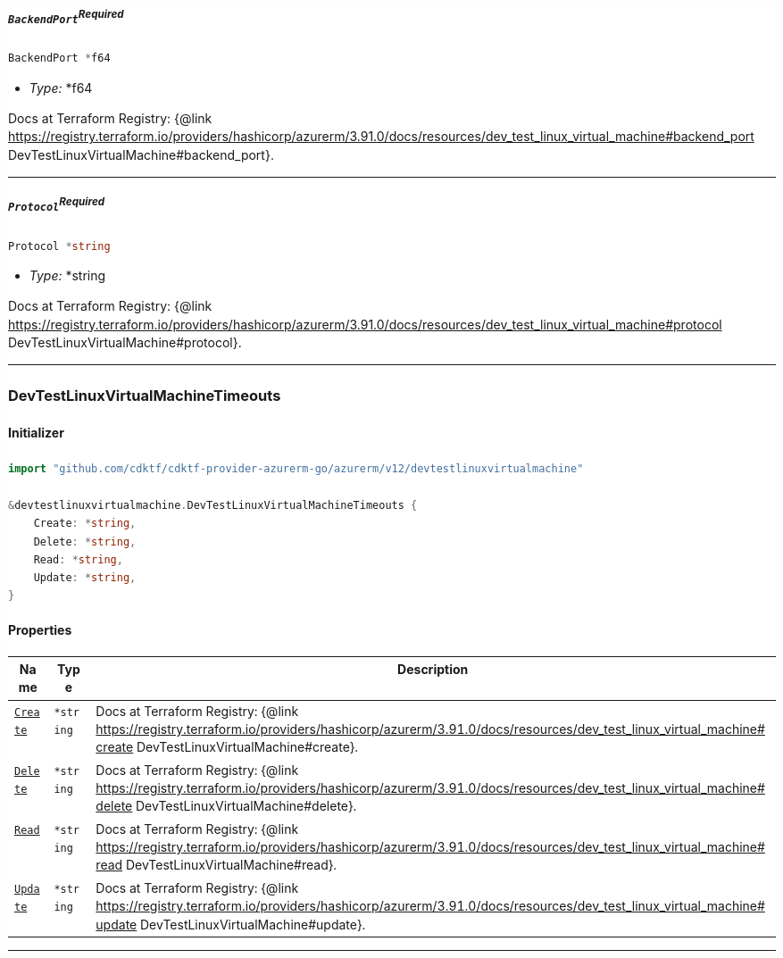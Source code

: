 
##### `BackendPort`<sup>Required</sup> <a name="BackendPort" id="@cdktf/provider-azurerm.devTestLinuxVirtualMachine.DevTestLinuxVirtualMachineInboundNatRule.property.backendPort"></a>

```go
BackendPort *f64
```

- *Type:* *f64

Docs at Terraform Registry: {@link https://registry.terraform.io/providers/hashicorp/azurerm/3.91.0/docs/resources/dev_test_linux_virtual_machine#backend_port DevTestLinuxVirtualMachine#backend_port}.

---

##### `Protocol`<sup>Required</sup> <a name="Protocol" id="@cdktf/provider-azurerm.devTestLinuxVirtualMachine.DevTestLinuxVirtualMachineInboundNatRule.property.protocol"></a>

```go
Protocol *string
```

- *Type:* *string

Docs at Terraform Registry: {@link https://registry.terraform.io/providers/hashicorp/azurerm/3.91.0/docs/resources/dev_test_linux_virtual_machine#protocol DevTestLinuxVirtualMachine#protocol}.

---

### DevTestLinuxVirtualMachineTimeouts <a name="DevTestLinuxVirtualMachineTimeouts" id="@cdktf/provider-azurerm.devTestLinuxVirtualMachine.DevTestLinuxVirtualMachineTimeouts"></a>

#### Initializer <a name="Initializer" id="@cdktf/provider-azurerm.devTestLinuxVirtualMachine.DevTestLinuxVirtualMachineTimeouts.Initializer"></a>

```go
import "github.com/cdktf/cdktf-provider-azurerm-go/azurerm/v12/devtestlinuxvirtualmachine"

&devtestlinuxvirtualmachine.DevTestLinuxVirtualMachineTimeouts {
	Create: *string,
	Delete: *string,
	Read: *string,
	Update: *string,
}
```

#### Properties <a name="Properties" id="Properties"></a>

| **Name** | **Type** | **Description** |
| --- | --- | --- |
| <code><a href="#@cdktf/provider-azurerm.devTestLinuxVirtualMachine.DevTestLinuxVirtualMachineTimeouts.property.create">Create</a></code> | <code>*string</code> | Docs at Terraform Registry: {@link https://registry.terraform.io/providers/hashicorp/azurerm/3.91.0/docs/resources/dev_test_linux_virtual_machine#create DevTestLinuxVirtualMachine#create}. |
| <code><a href="#@cdktf/provider-azurerm.devTestLinuxVirtualMachine.DevTestLinuxVirtualMachineTimeouts.property.delete">Delete</a></code> | <code>*string</code> | Docs at Terraform Registry: {@link https://registry.terraform.io/providers/hashicorp/azurerm/3.91.0/docs/resources/dev_test_linux_virtual_machine#delete DevTestLinuxVirtualMachine#delete}. |
| <code><a href="#@cdktf/provider-azurerm.devTestLinuxVirtualMachine.DevTestLinuxVirtualMachineTimeouts.property.read">Read</a></code> | <code>*string</code> | Docs at Terraform Registry: {@link https://registry.terraform.io/providers/hashicorp/azurerm/3.91.0/docs/resources/dev_test_linux_virtual_machine#read DevTestLinuxVirtualMachine#read}. |
| <code><a href="#@cdktf/provider-azurerm.devTestLinuxVirtualMachine.DevTestLinuxVirtualMachineTimeouts.property.update">Update</a></code> | <code>*string</code> | Docs at Terraform Registry: {@link https://registry.terraform.io/providers/hashicorp/azurerm/3.91.0/docs/resources/dev_test_linux_virtual_machine#update DevTestLinuxVirtualMachine#update}. |

---